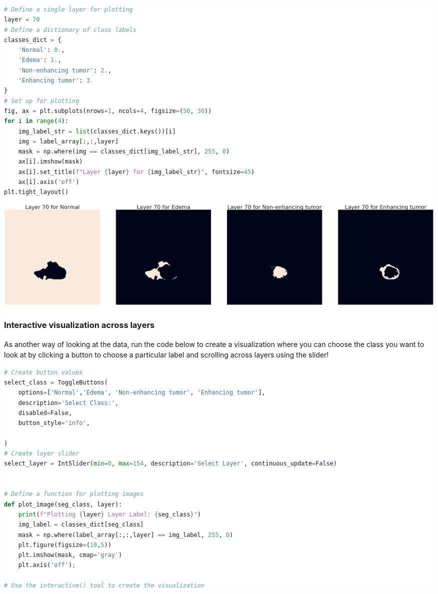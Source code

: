 ```python
# Define a single layer for plotting
layer = 70
# Define a dictionary of class labels
classes_dict = {
    'Normal': 0.,
    'Edema': 1.,
    'Non-enhancing tumor': 2.,
    'Enhancing tumor': 3. 
}
# Set up for plotting
fig, ax = plt.subplots(nrows=1, ncols=4, figsize=(50, 30))
for i in range(4):
    img_label_str = list(classes_dict.keys())[i]
    img = label_array[:,:,layer]
    mask = np.where(img == classes_dict[img_label_str], 255, 0)
    ax[i].imshow(mask)
    ax[i].set_title(f"Layer {layer} for {img_label_str}", fontsize=45)
    ax[i].axis('off')
plt.tight_layout()
```


![png](output_19_0.png)


### Interactive visualization across layers
As another way of looking at the data, run the code below to create a visualization where you can choose the class you want to look at by clicking a button to choose a particular label and scrolling across layers using the slider!


```python
# Create button values
select_class = ToggleButtons(
    options=['Normal','Edema', 'Non-enhancing tumor', 'Enhancing tumor'],
    description='Select Class:',
    disabled=False,
    button_style='info', 
    
)
# Create layer slider
select_layer = IntSlider(min=0, max=154, description='Select Layer', continuous_update=False)

    
# Define a function for plotting images
def plot_image(seg_class, layer):
    print(f"Plotting {layer} Layer Label: {seg_class}")
    img_label = classes_dict[seg_class]
    mask = np.where(label_array[:,:,layer] == img_label, 255, 0)
    plt.figure(figsize=(10,5))
    plt.imshow(mask, cmap='gray')
    plt.axis('off');

# Use the interactive() tool to create the visualization
```